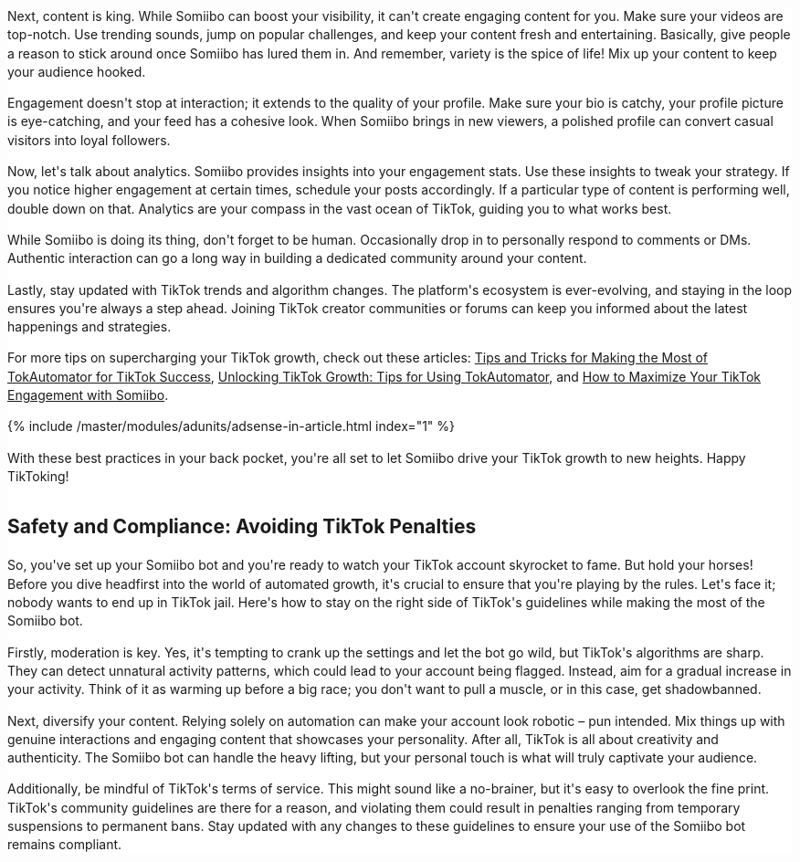 Next, content is king. While Somiibo can boost your visibility, it can't create engaging content for you. Make sure your videos are top-notch. Use trending sounds, jump on popular challenges, and keep your content fresh and entertaining. Basically, give people a reason to stick around once Somiibo has lured them in. And remember, variety is the spice of life! Mix up your content to keep your audience hooked.

Engagement doesn't stop at interaction; it extends to the quality of your profile. Make sure your bio is catchy, your profile picture is eye-catching, and your feed has a cohesive look. When Somiibo brings in new viewers, a polished profile can convert casual visitors into loyal followers.

Now, let's talk about analytics. Somiibo provides insights into your engagement stats. Use these insights to tweak your strategy. If you notice higher engagement at certain times, schedule your posts accordingly. If a particular type of content is performing well, double down on that. Analytics are your compass in the vast ocean of TikTok, guiding you to what works best.

While Somiibo is doing its thing, don't forget to be human. Occasionally drop in to personally respond to comments or DMs. Authentic interaction can go a long way in building a dedicated community around your content.

Lastly, stay updated with TikTok trends and algorithm changes. The platform's ecosystem is ever-evolving, and staying in the loop ensures you're always a step ahead. Joining TikTok creator communities or forums can keep you informed about the latest happenings and strategies.

For more tips on supercharging your TikTok growth, check out these articles: [Tips and Tricks for Making the Most of TokAutomator for TikTok Success](https://tokautomator.com/blog/tips-and-tricks-making-the-most-of-tokautomator-for-tiktok-success), [Unlocking TikTok Growth: Tips for Using TokAutomator](https://tokautomator.com/blog/unlocking-tiktok-growth-tips-for-using-tokautomator), and [How to Maximize Your TikTok Engagement with Somiibo](https://tokautomator.com/blog/how-to-maximize-your-tiktok-engagement-with-somiibo).

{% include /master/modules/adunits/adsense-in-article.html index="1" %}

With these best practices in your back pocket, you're all set to let Somiibo drive your TikTok growth to new heights. Happy TikToking!

## Safety and Compliance: Avoiding TikTok Penalties

So, you've set up your Somiibo bot and you're ready to watch your TikTok account skyrocket to fame. But hold your horses! Before you dive headfirst into the world of automated growth, it's crucial to ensure that you're playing by the rules. Let's face it; nobody wants to end up in TikTok jail. Here's how to stay on the right side of TikTok's guidelines while making the most of the Somiibo bot.

Firstly, moderation is key. Yes, it's tempting to crank up the settings and let the bot go wild, but TikTok's algorithms are sharp. They can detect unnatural activity patterns, which could lead to your account being flagged. Instead, aim for a gradual increase in your activity. Think of it as warming up before a big race; you don't want to pull a muscle, or in this case, get shadowbanned.

Next, diversify your content. Relying solely on automation can make your account look robotic – pun intended. Mix things up with genuine interactions and engaging content that showcases your personality. After all, TikTok is all about creativity and authenticity. The Somiibo bot can handle the heavy lifting, but your personal touch is what will truly captivate your audience.

Additionally, be mindful of TikTok's terms of service. This might sound like a no-brainer, but it's easy to overlook the fine print. TikTok's community guidelines are there for a reason, and violating them could result in penalties ranging from temporary suspensions to permanent bans. Stay updated with any changes to these guidelines to ensure your use of the Somiibo bot remains compliant.
